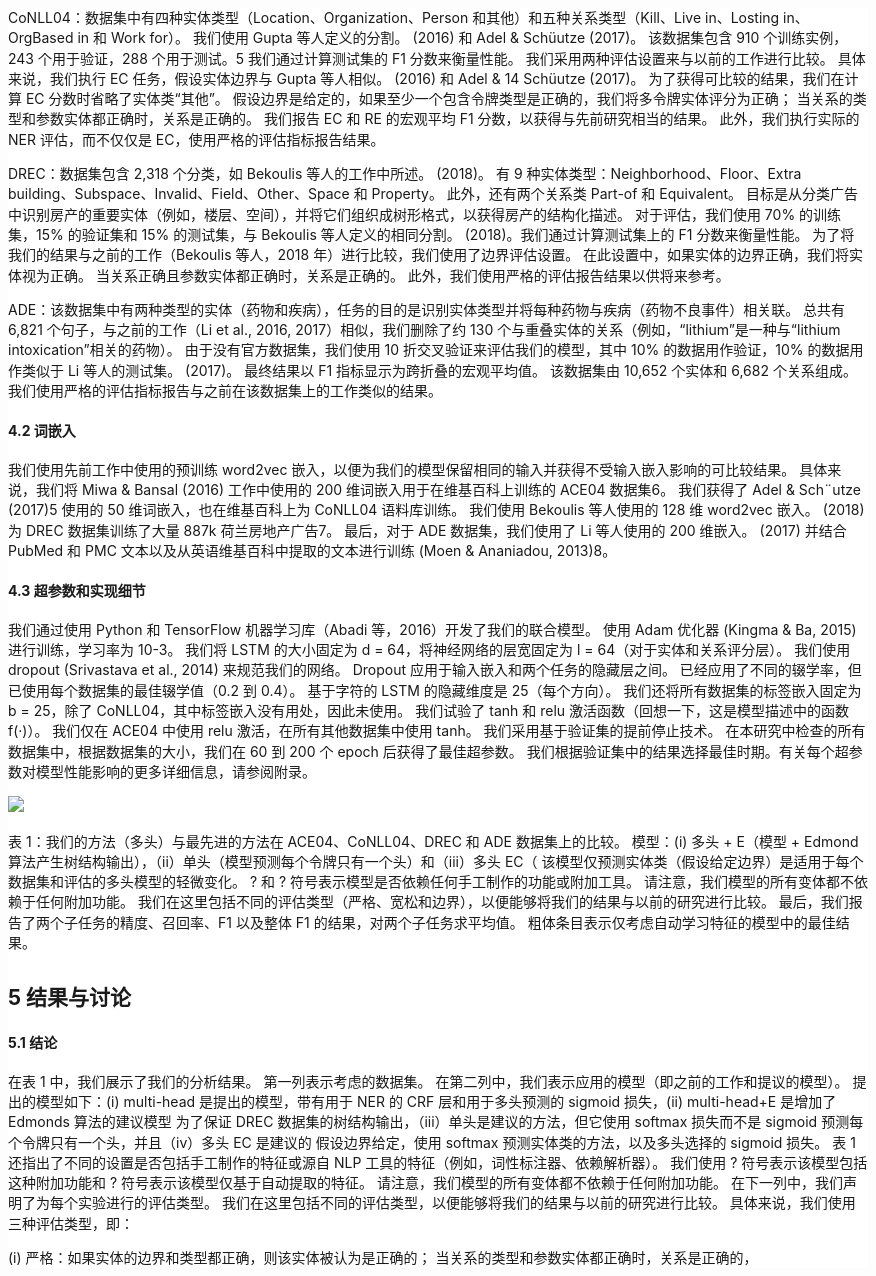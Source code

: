 CoNLL04：数据集中有四种实体类型（Location、Organization、Person 和其他）和五种关系类型（Kill、Live in、Losting in、OrgBased in 和 Work for）。 我们使用 Gupta 等人定义的分割。  (2016) 和 Adel & Schüutze (2017)。 该数据集包含 910 个训练实例，243 个用于验证，288 个用于测试。5 我们通过计算测试集的 F1 分数来衡量性能。 我们采用两种评估设置来与以前的工作进行比较。 具体来说，我们执行 EC 任务，假设实体边界与 Gupta 等人相似。  (2016) 和 Adel & 14 Schüutze (2017)。 为了获得可比较的结果，我们在计算 EC 分数时省略了实体类“其他”。 假设边界是给定的，如果至少一个包含令牌类型是正确的，我们将多令牌实体评分为正确； 当关系的类型和参数实体都正确时，关系是正确的。 我们报告 EC 和 RE 的宏观平均 F1 分数，以获得与先前研究相当的结果。 此外，我们执行实际的 NER 评估，而不仅仅是 EC，使用严格的评估指标报告结果。

DREC：数据集包含 2,318 个分类，如 Bekoulis 等人的工作中所述。  (2018)。 有 9 种实体类型：Neighborhood、Floor、Extra building、Subspace、Invalid、Field、Other、Space 和 Property。 此外，还有两个关系类 Part-of 和 Equivalent。 目标是从分类广告中识别房产的重要实体（例如，楼层、空间），并将它们组织成树形格式，以获得房产的结构化描述。 对于评估，我们使用 70% 的训练集，15% 的验证集和 15% 的测试集，与 Bekoulis 等人定义的相同分割。  (2018)。我们通过计算测试集上的 F1 分数来衡量性能。 为了将我们的结果与之前的工作（Bekoulis 等人，2018 年）进行比较，我们使用了边界评估设置。 在此设置中，如果实体的边界正确，我们将实体视为正确。 当关系正确且参数实体都正确时，关系是正确的。 此外，我们使用严格的评估报告结果以供将来参考。

ADE：该数据集中有两种类型的实体（药物和疾病），任务的目的是识别实体类型并将每种药物与疾病（药物不良事件）相关联。 总共有 6,821 个句子，与之前的工作（Li et al., 2016, 2017）相似，我们删除了约 130 个与重叠实体的关系（例如，“lithium”是一种与“lithium intoxication”相关的药物）。 由于没有官方数据集，我们使用 10 折交叉验证来评估我们的模型，其中 10% 的数据用作验证，10% 的数据用作类似于 Li 等人的测试集。  (2017)。 最终结果以 F1 指标显示为跨折叠的宏观平均值。 该数据集由 10,652 个实体和 6,682 个关系组成。 我们使用严格的评估指标报告与之前在该数据集上的工作类似的结果。

#### 4.2 词嵌入

我们使用先前工作中使用的预训练 word2vec 嵌入，以便为我们的模型保留相同的输入并获得不受输入嵌入影响的可比较结果。 具体来说，我们将 Miwa & Bansal (2016) 工作中使用的 200 维词嵌入用于在维基百科上训练的 ACE04 数据集6。 我们获得了 Adel & Sch¨utze (2017)5 使用的 50 维词嵌入，也在维基百科上为 CoNLL04 语料库训练。 我们使用 Bekoulis 等人使用的 128 维 word2vec 嵌入。  (2018) 为 DREC 数据集训练了大量 887k 荷兰房地产广告7。 最后，对于 ADE 数据集，我们使用了 Li 等人使用的 200 维嵌入。  (2017) 并结合 PubMed 和 PMC 文本以及从英语维基百科中提取的文本进行训练 (Moen & Ananiadou, 2013)8。

#### 4.3 超参数和实现细节

我们通过使用 Python 和 TensorFlow 机器学习库（Abadi 等，2016）开发了我们的联合模型。 使用 Adam 优化器 (Kingma & Ba, 2015) 进行训练，学习率为 10-3。 我们将 LSTM 的大小固定为 d = 64，将神经网络的层宽固定为 l = 64（对于实体和关系评分层）。 我们使用 dropout (Srivastava et al., 2014) 来规范我们的网络。  Dropout 应用于输入嵌入和两个任务的隐藏层之间。 已经应用了不同的辍学率，但已使用每个数据集的最佳辍学值（0.2 到 0.4）。 基于字符的 LSTM 的隐藏维度是 25（每个方向）。 我们还将所有数据集的标签嵌入固定为 b = 25，除了 CoNLL04，其中标签嵌入没有用处，因此未使用。 我们试验了 tanh 和 relu 激活函数（回想一下，这是模型描述中的函数 f(·)）。 我们仅在 ACE04 中使用 relu 激活，在所有其他数据集中使用 tanh。 我们采用基于验证集的提前停止技术。 在本研究中检查的所有数据集中，根据数据集的大小，我们在 60 到 200 个 epoch 后获得了最佳超参数。 我们根据验证集中的结果选择最佳时期。有关每个超参数对模型性能影响的更多详细信息，请参阅附录。

![](https://gitee.com/Xiaoyingzi09/note-book/raw/master/NLP/%E5%85%B3%E7%B3%BB%E6%8A%BD%E5%8F%96/%E5%A4%8D%E6%9D%82%E8%AF%AD%E5%A2%83%E4%B8%8B%E7%9A%84%E5%AE%9E%E4%BD%93%E5%85%B3%E7%B3%BB%E6%8A%BD%E5%8F%96/2.%E8%A1%A8%E5%A1%AB%E5%85%85/Joint%20recognition%20and%20relation%20extraction/figure/table_1.png)

表 1：我们的方法（多头）与最先进的方法在 ACE04、CoNLL04、DREC 和 ADE 数据集上的比较。 模型：(i) 多头 + E（模型 + Edmond 算法产生树结构输出），（ii）单头（模型预测每个令牌只有一个头）和（iii）多头 EC（ 该模型仅预测实体类（假设给定边界）是适用于每个数据集和评估的多头模型的轻微变化。  ? 和 ? 符号表示模型是否依赖任何手工制作的功能或附加工具。 请注意，我们模型的所有变体都不依赖于任何附加功能。 我们在这里包括不同的评估类型（严格、宽松和边界），以便能够将我们的结果与以前的研究进行比较。 最后，我们报告了两个子任务的精度、召回率、F1 以及整体 F1 的结果，对两个子任务求平均值。 粗体条目表示仅考虑自动学习特征的模型中的最佳结果。

## 5 结果与讨论

#### 5.1 结论

在表 1 中，我们展示了我们的分析结果。 第一列表示考虑的数据集。 在第二列中，我们表示应用的模型（即之前的工作和提议的模型）。 提出的模型如下：(i) multi-head 是提出的模型，带有用于 NER 的 CRF 层和用于多头预测的 sigmoid 损失，(ii) multi-head+E 是增加了 Edmonds 算法的建议模型 为了保证 DREC 数据集的树结构输出，（iii）单头是建议的方法，但它使用 softmax 损失而不是 sigmoid 预测每个令牌只有一个头，并且（iv）多头 EC 是建议的 假设边界给定，使用 softmax 预测实体类的方法，以及多头选择的 sigmoid 损失。 表 1 还指出了不同的设置是否包括手工制作的特征或源自 NLP 工具的特征（例如，词性标注器、依赖解析器）。 我们使用 ? 符号表示该模型包括这种附加功能和 ? 符号表示该模型仅基于自动提取的特征。 请注意，我们模型的所有变体都不依赖于任何附加功能。 在下一列中，我们声明了为每个实验进行的评估类型。 我们在这里包括不同的评估类型，以便能够将我们的结果与以前的研究进行比较。 具体来说，我们使用三种评估类型，即：

(i) 严格：如果实体的边界和类型都正确，则该实体被认为是正确的； 当关系的类型和参数实体都正确时，关系是正确的，
